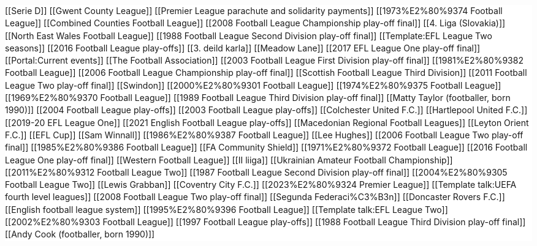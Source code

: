 [[Serie D]]
[[Gwent County League]]
[[Premier League parachute and solidarity payments]]
[[1973%E2%80%9374 Football League]]
[[Combined Counties Football League]]
[[2008 Football League Championship play-off final]]
[[4. Liga (Slovakia)]]
[[North East Wales Football League]]
[[1988 Football League Second Division play-off final]]
[[Template:EFL League Two seasons]]
[[2016 Football League play-offs]]
[[3. deild karla]]
[[Meadow Lane]]
[[2017 EFL League One play-off final]]
[[Portal:Current events]]
[[The Football Association]]
[[2003 Football League First Division play-off final]]
[[1981%E2%80%9382 Football League]]
[[2006 Football League Championship play-off final]]
[[Scottish Football League Third Division]]
[[2011 Football League Two play-off final]]
[[Swindon]]
[[2000%E2%80%9301 Football League]]
[[1974%E2%80%9375 Football League]]
[[1969%E2%80%9370 Football League]]
[[1989 Football League Third Division play-off final]]
[[Matty Taylor (footballer, born 1990)]]
[[2004 Football League play-offs]]
[[2003 Football League play-offs]]
[[Colchester United F.C.]]
[[Hartlepool United F.C.]]
[[2019-20 EFL League One]]
[[2021 English Football League play-offs]]
[[Macedonian Regional Football Leagues]]
[[Leyton Orient F.C.]]
[[EFL Cup]]
[[Sam Winnall]]
[[1986%E2%80%9387 Football League]]
[[Lee Hughes]]
[[2006 Football League Two play-off final]]
[[1985%E2%80%9386 Football League]]
[[FA Community Shield]]
[[1971%E2%80%9372 Football League]]
[[2016 Football League One play-off final]]
[[Western Football League]]
[[II liiga]]
[[Ukrainian Amateur Football Championship]]
[[2011%E2%80%9312 Football League Two]]
[[1987 Football League Second Division play-off final]]
[[2004%E2%80%9305 Football League Two]]
[[Lewis Grabban]]
[[Coventry City F.C.]]
[[2023%E2%80%9324 Premier League]]
[[Template talk:UEFA fourth level leagues]]
[[2008 Football League Two play-off final]]
[[Segunda Federaci%C3%B3n]]
[[Doncaster Rovers F.C.]]
[[English football league system]]
[[1995%E2%80%9396 Football League]]
[[Template talk:EFL League Two]]
[[2002%E2%80%9303 Football League]]
[[1997 Football League play-offs]]
[[1988 Football League Third Division play-off final]]
[[Andy Cook (footballer, born 1990)]]